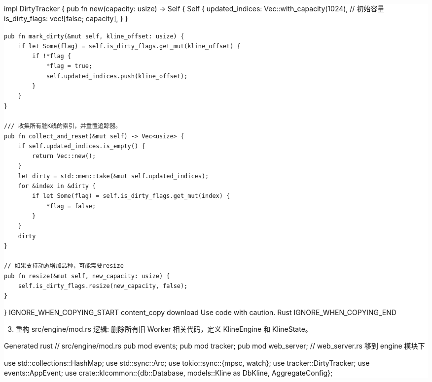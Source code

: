 impl DirtyTracker {
    pub fn new(capacity: usize) -> Self {
        Self {
            updated_indices: Vec::with_capacity(1024), // 初始容量
            is_dirty_flags: vec![false; capacity],
        }
    }

    pub fn mark_dirty(&mut self, kline_offset: usize) {
        if let Some(flag) = self.is_dirty_flags.get_mut(kline_offset) {
            if !*flag {
                *flag = true;
                self.updated_indices.push(kline_offset);
            }
        }
    }

    /// 收集所有脏K线的索引，并重置追踪器。
    pub fn collect_and_reset(&mut self) -> Vec<usize> {
        if self.updated_indices.is_empty() {
            return Vec::new();
        }
        let dirty = std::mem::take(&mut self.updated_indices);
        for &index in &dirty {
            if let Some(flag) = self.is_dirty_flags.get_mut(index) {
                *flag = false;
            }
        }
        dirty
    }
    
    // 如果支持动态增加品种，可能需要resize
    pub fn resize(&mut self, new_capacity: usize) {
        self.is_dirty_flags.resize(new_capacity, false);
    }
}
IGNORE_WHEN_COPYING_START
content_copy
download
Use code with caution.
Rust
IGNORE_WHEN_COPYING_END

3. 重构 src/engine/mod.rs
逻辑: 删除所有旧 Worker 相关代码，定义 KlineEngine 和 KlineState。

Generated rust
// src/engine/mod.rs
pub mod events;
pub mod tracker;
pub mod web_server; // web_server.rs 移到 engine 模块下

use std::collections::HashMap;
use std::sync::Arc;
use tokio::sync::{mpsc, watch};
use tracker::DirtyTracker;
use events::AppEvent;
use crate::klcommon::{db::Database, models::Kline as DbKline, AggregateConfig};
